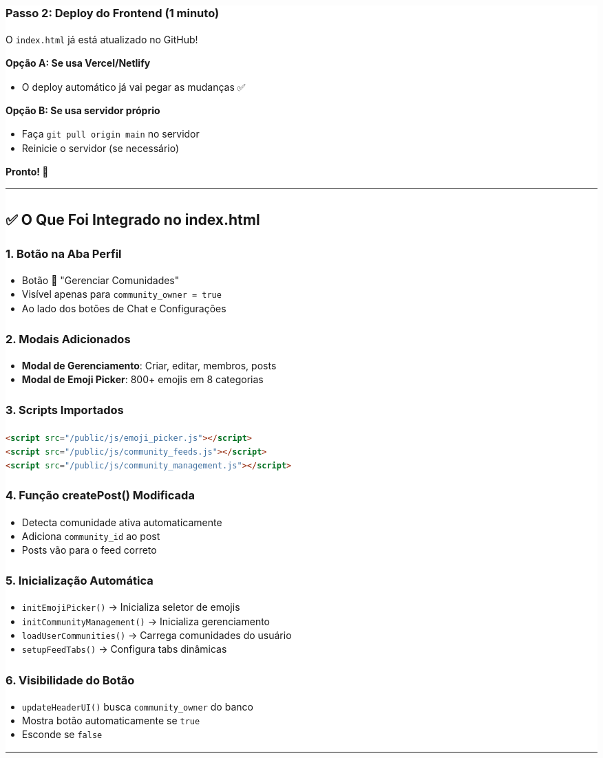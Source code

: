 ### **Passo 2: Deploy do Frontend** (1 minuto)

O `index.html` já está atualizado no GitHub!

**Opção A: Se usa Vercel/Netlify**
- O deploy automático já vai pegar as mudanças ✅

**Opção B: Se usa servidor próprio**
- Faça `git pull origin main` no servidor
- Reinicie o servidor (se necessário)

**Pronto! 🎉**

---

## ✅ O Que Foi Integrado no index.html

### 1. **Botão na Aba Perfil**
- Botão 🏢 "Gerenciar Comunidades"
- Visível apenas para `community_owner = true`
- Ao lado dos botões de Chat e Configurações

### 2. **Modais Adicionados**
- **Modal de Gerenciamento**: Criar, editar, membros, posts
- **Modal de Emoji Picker**: 800+ emojis em 8 categorias

### 3. **Scripts Importados**
```html
<script src="/public/js/emoji_picker.js"></script>
<script src="/public/js/community_feeds.js"></script>
<script src="/public/js/community_management.js"></script>
```

### 4. **Função createPost() Modificada**
- Detecta comunidade ativa automaticamente
- Adiciona `community_id` ao post
- Posts vão para o feed correto

### 5. **Inicialização Automática**
- `initEmojiPicker()` → Inicializa seletor de emojis
- `initCommunityManagement()` → Inicializa gerenciamento
- `loadUserCommunities()` → Carrega comunidades do usuário
- `setupFeedTabs()` → Configura tabs dinâmicas

### 6. **Visibilidade do Botão**
- `updateHeaderUI()` busca `community_owner` do banco
- Mostra botão automaticamente se `true`
- Esconde se `false`

---
